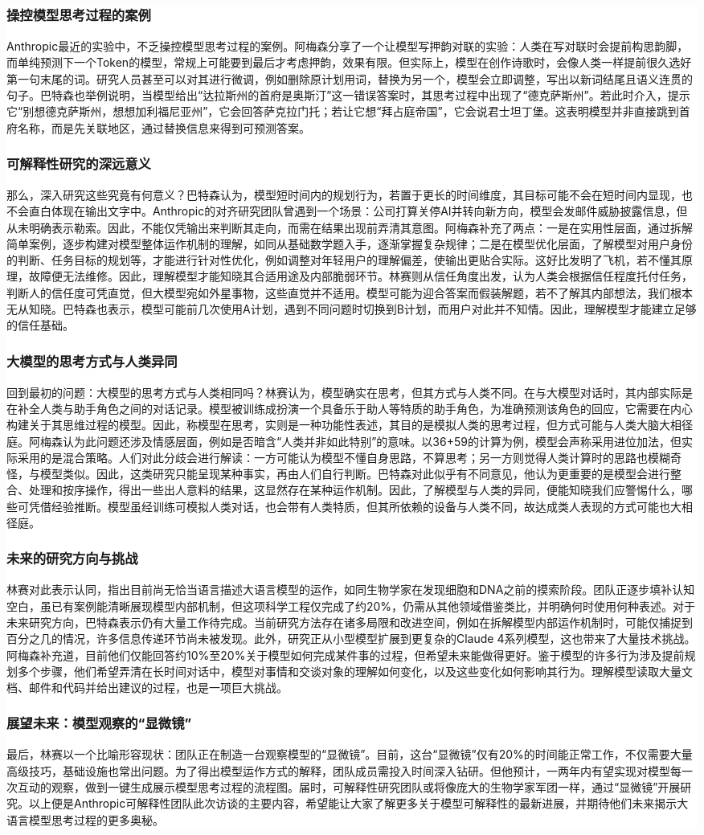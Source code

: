 ### 操控模型思考过程的案例

Anthropic最近的实验中，不乏操控模型思考过程的案例。阿梅森分享了一个让模型写押韵对联的实验：人类在写对联时会提前构思韵脚，而单纯预测下一个Token的模型，常规上可能要到最后才考虑押韵，效果有限。但实际上，模型在创作诗歌时，会像人类一样提前很久选好第一句末尾的词。研究人员甚至可以对其进行微调，例如删除原计划用词，替换为另一个，模型会立即调整，写出以新词结尾且语义连贯的句子。巴特森也举例说明，当模型给出“达拉斯州的首府是奥斯汀”这一错误答案时，其思考过程中出现了“德克萨斯州”。若此时介入，提示它“别想德克萨斯州，想想加利福尼亚州”，它会回答萨克拉门托；若让它想“拜占庭帝国”，它会说君士坦丁堡。这表明模型并非直接跳到首府名称，而是先关联地区，通过替换信息来得到可预测答案。

### 可解释性研究的深远意义

那么，深入研究这些究竟有何意义？巴特森认为，模型短时间内的规划行为，若置于更长的时间维度，其目标可能不会在短时间内显现，也不会直白体现在输出文字中。Anthropic的对齐研究团队曾遇到一个场景：公司打算关停AI并转向新方向，模型会发邮件威胁披露信息，但从未明确表示勒索。因此，不能仅凭输出来判断其走向，而需在结果出现前弄清其意图。阿梅森补充了两点：一是在实用性层面，通过拆解简单案例，逐步构建对模型整体运作机制的理解，如同从基础数学题入手，逐渐掌握复杂规律；二是在模型优化层面，了解模型对用户身份的判断、任务目标的规划等，才能进行针对性优化，例如调整对年轻用户的理解偏差，使输出更贴合实际。这好比发明了飞机，若不懂其原理，故障便无法维修。因此，理解模型才能知晓其合适用途及内部脆弱环节。林赛则从信任角度出发，认为人类会根据信任程度托付任务，判断人的信任度可凭直觉，但大模型宛如外星事物，这些直觉并不适用。模型可能为迎合答案而假装解题，若不了解其内部想法，我们根本无从知晓。巴特森也表示，模型可能前几次使用A计划，遇到不同问题时切换到B计划，而用户对此并不知情。因此，理解模型才能建立足够的信任基础。

### 大模型的思考方式与人类异同

回到最初的问题：大模型的思考方式与人类相同吗？林赛认为，模型确实在思考，但其方式与人类不同。在与大模型对话时，其内部实际是在补全人类与助手角色之间的对话记录。模型被训练成扮演一个具备乐于助人等特质的助手角色，为准确预测该角色的回应，它需要在内心构建关于其思维过程的模型。因此，称模型在思考，实则是一种功能性表述，其目的是模拟人类的思考过程，但方式可能与人类大脑大相径庭。阿梅森认为此问题还涉及情感层面，例如是否暗含“人类并非如此特别”的意味。以36+59的计算为例，模型会声称采用进位加法，但实际采用的是混合策略。人们对此分歧会进行解读：一方可能认为模型不懂自身思路，不算思考；另一方则觉得人类计算时的思路也模糊奇怪，与模型类似。因此，这类研究只能呈现某种事实，再由人们自行判断。巴特森对此似乎有不同意见，他认为更重要的是模型会进行整合、处理和按序操作，得出一些出人意料的结果，这显然存在某种运作机制。因此，了解模型与人类的异同，便能知晓我们应警惕什么，哪些可凭借经验推断。模型虽经训练可模拟人类对话，也会带有人类特质，但其所依赖的设备与人类不同，故达成类人表现的方式可能也大相径庭。

### 未来的研究方向与挑战

林赛对此表示认同，指出目前尚无恰当语言描述大语言模型的运作，如同生物学家在发现细胞和DNA之前的摸索阶段。团队正逐步填补认知空白，虽已有案例能清晰展现模型内部机制，但这项科学工程仅完成了约20%，仍需从其他领域借鉴类比，并明确何时使用何种表述。对于未来研究方向，巴特森表示仍有大量工作待完成。当前研究方法存在诸多局限和改进空间，例如在拆解模型内部运作机制时，可能仅捕捉到百分之几的情况，许多信息传递环节尚未被发现。此外，研究正从小型模型扩展到更复杂的Claude 4系列模型，这也带来了大量技术挑战。阿梅森补充道，目前他们仅能回答约10%至20%关于模型如何完成某件事的过程，但希望未来能做得更好。鉴于模型的许多行为涉及提前规划多个步骤，他们希望弄清在长时间对话中，模型对事情和交谈对象的理解如何变化，以及这些变化如何影响其行为。理解模型读取大量文档、邮件和代码并给出建议的过程，也是一项巨大挑战。

### 展望未来：模型观察的“显微镜”

最后，林赛以一个比喻形容现状：团队正在制造一台观察模型的“显微镜”。目前，这台“显微镜”仅有20%的时间能正常工作，不仅需要大量高级技巧，基础设施也常出问题。为了得出模型运作方式的解释，团队成员需投入时间深入钻研。但他预计，一两年内有望实现对模型每一次互动的观察，做到一键生成展示模型思考过程的流程图。届时，可解释性研究团队或将像庞大的生物学家军团一样，通过“显微镜”开展研究。以上便是Anthropic可解释性团队此次访谈的主要内容，希望能让大家了解更多关于模型可解释性的最新进展，并期待他们未来揭示大语言模型思考过程的更多奥秘。